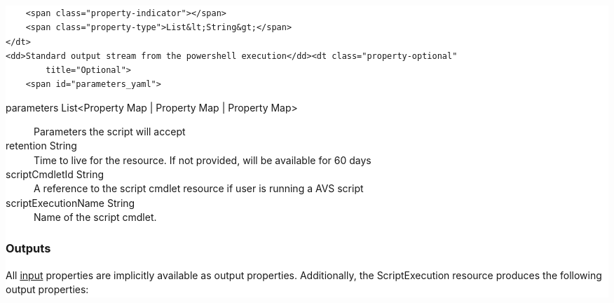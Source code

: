         <span class="property-indicator"></span>
        <span class="property-type">List&lt;String&gt;</span>
    </dt>
    <dd>Standard output stream from the powershell execution</dd><dt class="property-optional"
            title="Optional">
        <span id="parameters_yaml">
<a data-swiftype-name="resource-property" data-swiftype-type="text" href="#parameters_yaml" style="color: inherit; text-decoration: inherit;">parameters</a>
</span>
        <span class="property-indicator"></span>
        <span class="property-type">List&lt;Property Map | Property Map | Property Map&gt;</span>
    </dt>
    <dd>Parameters the script will accept</dd><dt class="property-optional"
            title="Optional">
        <span id="retention_yaml">
<a data-swiftype-name="resource-property" data-swiftype-type="text" href="#retention_yaml" style="color: inherit; text-decoration: inherit;">retention</a>
</span>
        <span class="property-indicator"></span>
        <span class="property-type">String</span>
    </dt>
    <dd>Time to live for the resource. If not provided, will be available for 60 days</dd><dt class="property-optional"
            title="Optional">
        <span id="scriptcmdletid_yaml">
<a data-swiftype-name="resource-property" data-swiftype-type="text" href="#scriptcmdletid_yaml" style="color: inherit; text-decoration: inherit;">script<wbr>Cmdlet<wbr>Id</a>
</span>
        <span class="property-indicator"></span>
        <span class="property-type">String</span>
    </dt>
    <dd>A reference to the script cmdlet resource if user is running a AVS script</dd><dt class="property-optional property-replacement"
            title="Optional">
        <span id="scriptexecutionname_yaml">
<a data-swiftype-name="resource-property" data-swiftype-type="text" href="#scriptexecutionname_yaml" style="color: inherit; text-decoration: inherit;">script<wbr>Execution<wbr>Name</a>
</span>
        <span class="property-indicator"></span>
        <span class="property-type">String</span>
    </dt>
    <dd>Name of the script cmdlet.</dd></dl>
</pulumi-choosable>
</div>


### Outputs

All [input](#inputs) properties are implicitly available as output properties. Additionally, the ScriptExecution resource produces the following output properties:



